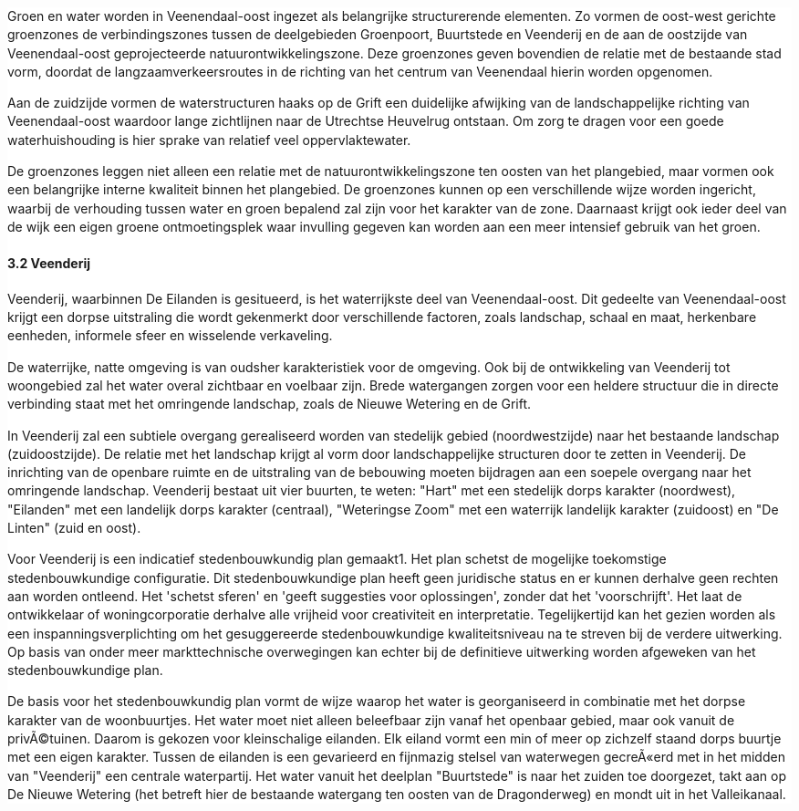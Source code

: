 Groen en water worden in Veenendaal\-oost ingezet als belangrijke structurerende elementen. Zo vormen de oost\-west gerichte groenzones de verbindingszones tussen de deelgebieden Groenpoort, Buurtstede en Veenderij en de aan de oostzijde van Veenendaal\-oost geprojecteerde natuurontwikkelingszone. Deze groenzones geven bovendien de relatie met de bestaande stad vorm, doordat de langzaamverkeersroutes in de richting van het centrum van Veenendaal hierin worden opgenomen.

Aan de zuidzijde vormen de waterstructuren haaks op de Grift een duidelijke afwijking van de landschappelijke richting van Veenendaal\-oost waardoor lange zichtlijnen naar de Utrechtse Heuvelrug ontstaan. Om zorg te dragen voor een goede waterhuishouding is hier sprake van relatief veel oppervlaktewater.

De groenzones leggen niet alleen een relatie met de natuurontwikkelingszone ten oosten van het plangebied, maar vormen ook een belangrijke interne kwaliteit binnen het plangebied. De groenzones kunnen op een verschillende wijze worden ingericht, waarbij de verhouding tussen water en groen bepalend zal zijn voor het karakter van de zone. Daarnaast krijgt ook ieder deel van de wijk een eigen groene ontmoetingsplek waar invulling gegeven kan worden aan een meer intensief gebruik van het groen.

#### 3\.2 Veenderij

Veenderij, waarbinnen De Eilanden is gesitueerd, is het waterrijkste deel van Veenendaal\-oost. Dit gedeelte van Veenendaal\-oost krijgt een dorpse uitstraling die wordt gekenmerkt door verschillende factoren, zoals landschap, schaal en maat, herkenbare eenheden, informele sfeer en wisselende verkaveling.

De waterrijke, natte omgeving is van oudsher karakteristiek voor de omgeving. Ook bij de ontwikkeling van Veenderij tot woongebied zal het water overal zichtbaar en voelbaar zijn. Brede watergangen zorgen voor een heldere structuur die in directe verbinding staat met het omringende landschap, zoals de Nieuwe Wetering en de Grift.

In Veenderij zal een subtiele overgang gerealiseerd worden van stedelijk gebied (noordwestzijde) naar het bestaande landschap (zuidoostzijde). De relatie met het landschap krijgt al vorm door landschappelijke structuren door te zetten in Veenderij. De inrichting van de openbare ruimte en de uitstraling van de bebouwing moeten bijdragen aan een soepele overgang naar het omringende landschap. Veenderij bestaat uit vier buurten, te weten: "Hart" met een stedelijk dorps karakter (noordwest), "Eilanden" met een landelijk dorps karakter (centraal), "Weteringse Zoom" met een waterrijk landelijk karakter (zuidoost) en "De Linten" (zuid en oost).

Voor Veenderij is een indicatief stedenbouwkundig plan gemaakt1. Het plan schetst de mogelijke toekomstige stedenbouwkundige configuratie. Dit stedenbouwkundige plan heeft geen juridische status en er kunnen derhalve geen rechten aan worden ontleend. Het 'schetst sferen' en 'geeft suggesties voor oplossingen', zonder dat het 'voorschrijft'. Het laat de ontwikkelaar of woningcorporatie derhalve alle vrijheid voor creativiteit en interpretatie. Tegelijkertijd kan het gezien worden als een inspanningsverplichting om het gesuggereerde stedenbouwkundige kwaliteitsniveau na te streven bij de verdere uitwerking. Op basis van onder meer markttechnische overwegingen kan echter bij de definitieve uitwerking worden afgeweken van het stedenbouwkundige plan.

De basis voor het stedenbouwkundig plan vormt de wijze waarop het water is georganiseerd in combinatie met het dorpse karakter van de woonbuurtjes. Het water moet niet alleen beleefbaar zijn vanaf het openbaar gebied, maar ook vanuit de privÃ©tuinen. Daarom is gekozen voor kleinschalige eilanden. Elk eiland vormt een min of meer op zichzelf staand dorps buurtje met een eigen karakter. Tussen de eilanden is een gevarieerd en fijnmazig stelsel van waterwegen gecreÃ«erd met in het midden van "Veenderij" een centrale waterpartij. Het water vanuit het deelplan "Buurtstede" is naar het zuiden toe doorgezet, takt aan op De Nieuwe Wetering (het betreft hier de bestaande watergang ten oosten van de Dragonderweg) en mondt uit in het Valleikanaal.
